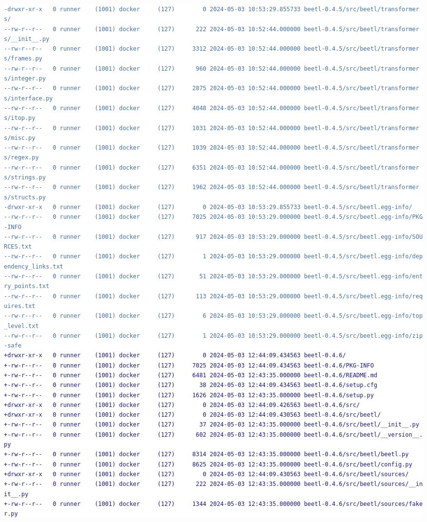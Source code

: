 ```diff
-drwxr-xr-x   0 runner    (1001) docker     (127)        0 2024-05-03 10:53:29.855733 beetl-0.4.5/src/beetl/transformers/
--rw-r--r--   0 runner    (1001) docker     (127)      222 2024-05-03 10:52:44.000000 beetl-0.4.5/src/beetl/transformers/__init__.py
--rw-r--r--   0 runner    (1001) docker     (127)     3312 2024-05-03 10:52:44.000000 beetl-0.4.5/src/beetl/transformers/frames.py
--rw-r--r--   0 runner    (1001) docker     (127)      960 2024-05-03 10:52:44.000000 beetl-0.4.5/src/beetl/transformers/integer.py
--rw-r--r--   0 runner    (1001) docker     (127)     2875 2024-05-03 10:52:44.000000 beetl-0.4.5/src/beetl/transformers/interface.py
--rw-r--r--   0 runner    (1001) docker     (127)     4048 2024-05-03 10:52:44.000000 beetl-0.4.5/src/beetl/transformers/itop.py
--rw-r--r--   0 runner    (1001) docker     (127)     1031 2024-05-03 10:52:44.000000 beetl-0.4.5/src/beetl/transformers/misc.py
--rw-r--r--   0 runner    (1001) docker     (127)     1039 2024-05-03 10:52:44.000000 beetl-0.4.5/src/beetl/transformers/regex.py
--rw-r--r--   0 runner    (1001) docker     (127)     6351 2024-05-03 10:52:44.000000 beetl-0.4.5/src/beetl/transformers/strings.py
--rw-r--r--   0 runner    (1001) docker     (127)     1962 2024-05-03 10:52:44.000000 beetl-0.4.5/src/beetl/transformers/structs.py
-drwxr-xr-x   0 runner    (1001) docker     (127)        0 2024-05-03 10:53:29.855733 beetl-0.4.5/src/beetl.egg-info/
--rw-r--r--   0 runner    (1001) docker     (127)     7025 2024-05-03 10:53:29.000000 beetl-0.4.5/src/beetl.egg-info/PKG-INFO
--rw-r--r--   0 runner    (1001) docker     (127)      917 2024-05-03 10:53:29.000000 beetl-0.4.5/src/beetl.egg-info/SOURCES.txt
--rw-r--r--   0 runner    (1001) docker     (127)        1 2024-05-03 10:53:29.000000 beetl-0.4.5/src/beetl.egg-info/dependency_links.txt
--rw-r--r--   0 runner    (1001) docker     (127)       51 2024-05-03 10:53:29.000000 beetl-0.4.5/src/beetl.egg-info/entry_points.txt
--rw-r--r--   0 runner    (1001) docker     (127)      113 2024-05-03 10:53:29.000000 beetl-0.4.5/src/beetl.egg-info/requires.txt
--rw-r--r--   0 runner    (1001) docker     (127)        6 2024-05-03 10:53:29.000000 beetl-0.4.5/src/beetl.egg-info/top_level.txt
--rw-r--r--   0 runner    (1001) docker     (127)        1 2024-05-03 10:53:29.000000 beetl-0.4.5/src/beetl.egg-info/zip-safe
+drwxr-xr-x   0 runner    (1001) docker     (127)        0 2024-05-03 12:44:09.434563 beetl-0.4.6/
+-rw-r--r--   0 runner    (1001) docker     (127)     7025 2024-05-03 12:44:09.434563 beetl-0.4.6/PKG-INFO
+-rw-r--r--   0 runner    (1001) docker     (127)     6481 2024-05-03 12:43:35.000000 beetl-0.4.6/README.md
+-rw-r--r--   0 runner    (1001) docker     (127)       38 2024-05-03 12:44:09.434563 beetl-0.4.6/setup.cfg
+-rw-r--r--   0 runner    (1001) docker     (127)     1626 2024-05-03 12:43:35.000000 beetl-0.4.6/setup.py
+drwxr-xr-x   0 runner    (1001) docker     (127)        0 2024-05-03 12:44:09.426563 beetl-0.4.6/src/
+drwxr-xr-x   0 runner    (1001) docker     (127)        0 2024-05-03 12:44:09.430563 beetl-0.4.6/src/beetl/
+-rw-r--r--   0 runner    (1001) docker     (127)       37 2024-05-03 12:43:35.000000 beetl-0.4.6/src/beetl/__init__.py
+-rw-r--r--   0 runner    (1001) docker     (127)      602 2024-05-03 12:43:35.000000 beetl-0.4.6/src/beetl/__version__.py
+-rw-r--r--   0 runner    (1001) docker     (127)     8314 2024-05-03 12:43:35.000000 beetl-0.4.6/src/beetl/beetl.py
+-rw-r--r--   0 runner    (1001) docker     (127)     8625 2024-05-03 12:43:35.000000 beetl-0.4.6/src/beetl/config.py
+drwxr-xr-x   0 runner    (1001) docker     (127)        0 2024-05-03 12:44:09.430563 beetl-0.4.6/src/beetl/sources/
+-rw-r--r--   0 runner    (1001) docker     (127)      222 2024-05-03 12:43:35.000000 beetl-0.4.6/src/beetl/sources/__init__.py
+-rw-r--r--   0 runner    (1001) docker     (127)     1344 2024-05-03 12:43:35.000000 beetl-0.4.6/src/beetl/sources/faker.py
```